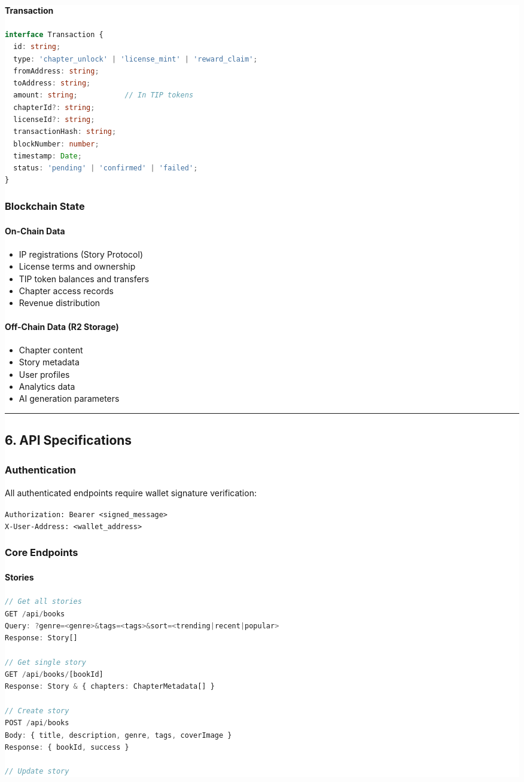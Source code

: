 #### Transaction
```typescript
interface Transaction {
  id: string;
  type: 'chapter_unlock' | 'license_mint' | 'reward_claim';
  fromAddress: string;
  toAddress: string;
  amount: string;           // In TIP tokens
  chapterId?: string;
  licenseId?: string;
  transactionHash: string;
  blockNumber: number;
  timestamp: Date;
  status: 'pending' | 'confirmed' | 'failed';
}
```

### Blockchain State

#### On-Chain Data
- IP registrations (Story Protocol)
- License terms and ownership
- TIP token balances and transfers
- Chapter access records
- Revenue distribution

#### Off-Chain Data (R2 Storage)
- Chapter content
- Story metadata
- User profiles
- Analytics data
- AI generation parameters

---

## 6. API Specifications

### Authentication
All authenticated endpoints require wallet signature verification:
```
Authorization: Bearer <signed_message>
X-User-Address: <wallet_address>
```

### Core Endpoints

#### Stories

```typescript
// Get all stories
GET /api/books
Query: ?genre=<genre>&tags=<tags>&sort=<trending|recent|popular>
Response: Story[]

// Get single story
GET /api/books/[bookId]
Response: Story & { chapters: ChapterMetadata[] }

// Create story
POST /api/books
Body: { title, description, genre, tags, coverImage }
Response: { bookId, success }

// Update story
```